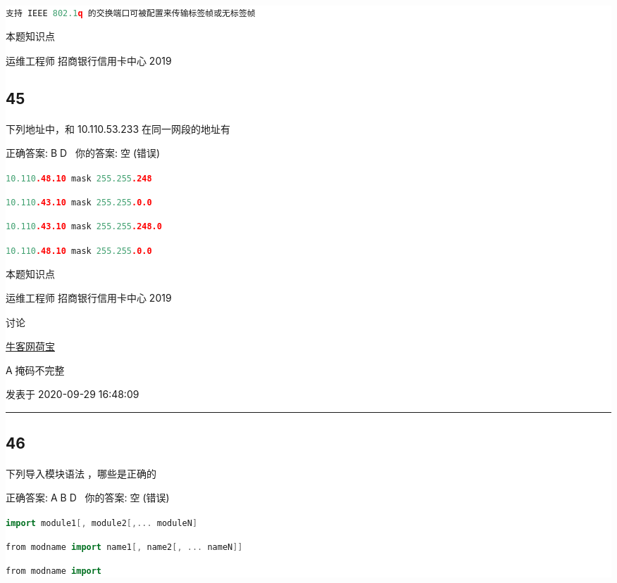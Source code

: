 ```cpp
支持 IEEE 802.1q 的交换端口可被配置来传输标签帧或无标签帧
```

本题知识点

运维工程师 招商银行信用卡中心 2019

## 45

下列地址中，和 10.110.53.233 在同一网段的地址有

正确答案: B D   你的答案: 空 (错误)

```cpp
10.110.48.10 mask 255.255.248
```

```cpp
10.110.43.10 mask 255.255.0.0
```

```cpp
10.110.43.10 mask 255.255.248.0
```

```cpp
10.110.48.10 mask 255.255.0.0
```

本题知识点

运维工程师 招商银行信用卡中心 2019

讨论

[牛客网荷宝](https://www.nowcoder.com/profile/314430003)

A 掩码不完整

发表于 2020-09-29 16:48:09

* * *

## 46

下列导入模块语法 ，哪些是正确的

正确答案: A B D   你的答案: 空 (错误)

```cpp
import module1[, module2[,... moduleN]
```

```cpp
from modname import name1[, name2[, ... nameN]]
```

```cpp
from modname import
```
